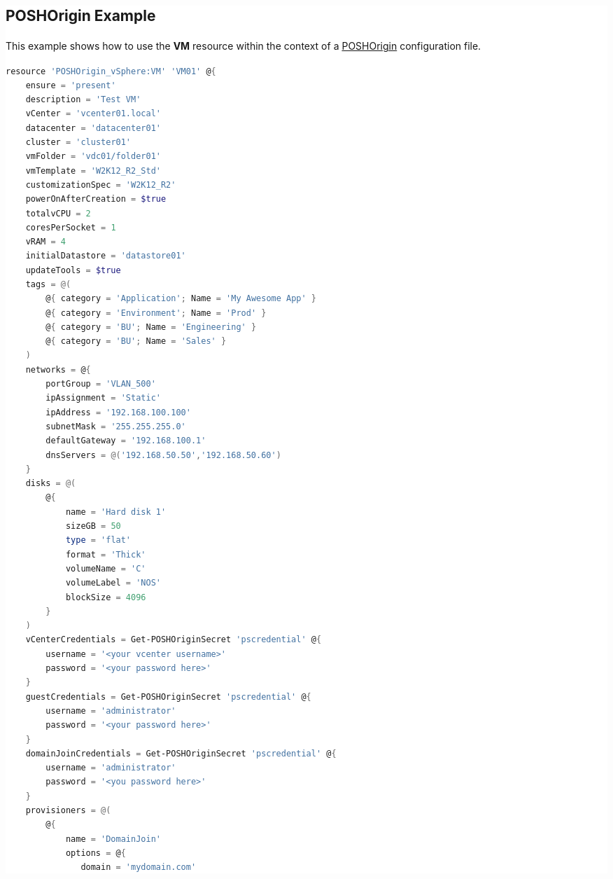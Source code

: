 
## POSHOrigin Example

This example shows how to use the **VM** resource within the context of a [POSHOrigin](https://github.com/devblackops/POSHOrigin) configuration file.

```PowerShell
resource 'POSHOrigin_vSphere:VM' 'VM01' @{
    ensure = 'present'
    description = 'Test VM'
    vCenter = 'vcenter01.local'
    datacenter = 'datacenter01'
    cluster = 'cluster01'
    vmFolder = 'vdc01/folder01'
    vmTemplate = 'W2K12_R2_Std'
    customizationSpec = 'W2K12_R2'
    powerOnAfterCreation = $true
    totalvCPU = 2
    coresPerSocket = 1
    vRAM = 4
    initialDatastore = 'datastore01'
    updateTools = $true
    tags = @(
        @{ category = 'Application'; Name = 'My Awesome App' }
        @{ category = 'Environment'; Name = 'Prod' }
        @{ category = 'BU'; Name = 'Engineering' }
        @{ category = 'BU'; Name = 'Sales' }
    )
    networks = @{
        portGroup = 'VLAN_500'
        ipAssignment = 'Static'
        ipAddress = '192.168.100.100'
        subnetMask = '255.255.255.0'
        defaultGateway = '192.168.100.1'
        dnsServers = @('192.168.50.50','192.168.50.60')
    }
    disks = @(
        @{
            name = 'Hard disk 1'
            sizeGB = 50
            type = 'flat'
            format = 'Thick'
            volumeName = 'C'
            volumeLabel = 'NOS'
            blockSize = 4096
        }
    )
    vCenterCredentials = Get-POSHOriginSecret 'pscredential' @{
        username = '<your vcenter username>'
        password = '<your password here>'
    }
    guestCredentials = Get-POSHOriginSecret 'pscredential' @{
        username = 'administrator'
        password = '<your password here>'
    }
    domainJoinCredentials = Get-POSHOriginSecret 'pscredential' @{
        username = 'administrator'
        password = '<you password here>'
    }
    provisioners = @(
        @{
            name = 'DomainJoin'
            options = @{
               domain = 'mydomain.com'
```